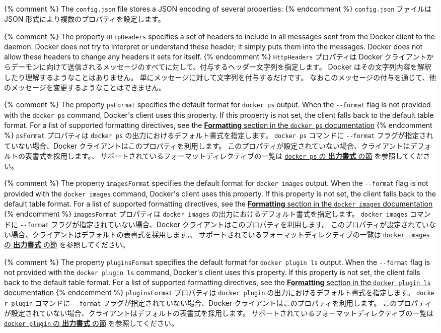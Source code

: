 {% comment %}
The `config.json` file stores a JSON encoding of several properties:
{% endcomment %}
`config.json` ファイルは JSON 形式により複数のプロパティを設定します。

{% comment %}
The property `HttpHeaders` specifies a set of headers to include in all messages
sent from the Docker client to the daemon. Docker does not try to interpret or
understand these header; it simply puts them into the messages. Docker does
not allow these headers to change any headers it sets for itself.
{% endcomment %}
`HttpHeaders` プロパティは Docker クライアントからデーモンに向けて送信されるメッセージのすべてに対して、付与するヘッダー文字列を指定します。
Docker はその文字列内容を解釈したり理解するようなことはありません。
単にメッセージに対して文字列を付与するだけです。
なおこのメッセージの付与を通じて、他のメッセージを変更するようなことはできません。

{% comment %}
The property `psFormat` specifies the default format for `docker ps` output.
When the `--format` flag is not provided with the `docker ps` command,
Docker's client uses this property. If this property is not set, the client
falls back to the default table format. For a list of supported formatting
directives, see the
[**Formatting** section in the `docker ps` documentation](ps.md)
{% endcomment %}
`psFormat` プロパティは `docker ps` の出力におけるデフォルト書式を指定します。
`docker ps` コマンドに `--format` フラグが指定されていない場合、Docker クライアントはこのプロパティを利用します。
このプロパティが設定されていない場合、クライアントはデフォルトの表書式を採用します。、
サポートされているフォーマットディレクティブの一覧は [`docker ps` の **出力書式** の節](ps.md) を参照してください。

{% comment %}
The property `imagesFormat` specifies the default format for `docker images` output.
When the `--format` flag is not provided with the `docker images` command,
Docker's client uses this property. If this property is not set, the client
falls back to the default table format. For a list of supported formatting
directives, see the [**Formatting** section in the `docker images` documentation](images.md)
{% endcomment %}
`imagesFormat` プロパティは `docker images` の出力におけるデフォルト書式を指定します。
`docker images` コマンドに `--format` フラグが指定されていない場合、Docker クライアントはこのプロパティを利用します。
このプロパティが設定されていない場合、クライアントはデフォルトの表書式を採用します。、
サポートされているフォーマットディレクティブの一覧は [`docker images` の **出力書式** の節](images.md) を参照してください。

{% comment %}
The property `pluginsFormat` specifies the default format for `docker plugin ls` output.
When the `--format` flag is not provided with the `docker plugin ls` command,
Docker's client uses this property. If this property is not set, the client
falls back to the default table format. For a list of supported formatting
directives, see the [**Formatting** section in the `docker plugin ls` documentation](plugin_ls.md)
{% endcomment %}
`pluginsFormat` プロパティは `docker plugin` の出力におけるデフォルト書式を指定します。
`docker plugin` コマンドに `--format` フラグが指定されていない場合、Docker クライアントはこのプロパティを利用します。
このプロパティが設定されていない場合、クライアントはデフォルトの表書式を採用します。
サポートされているフォーマットディレクティブの一覧は [`docker plugin` の **出力書式** の節](plugin_ls.md) を参照してください。
